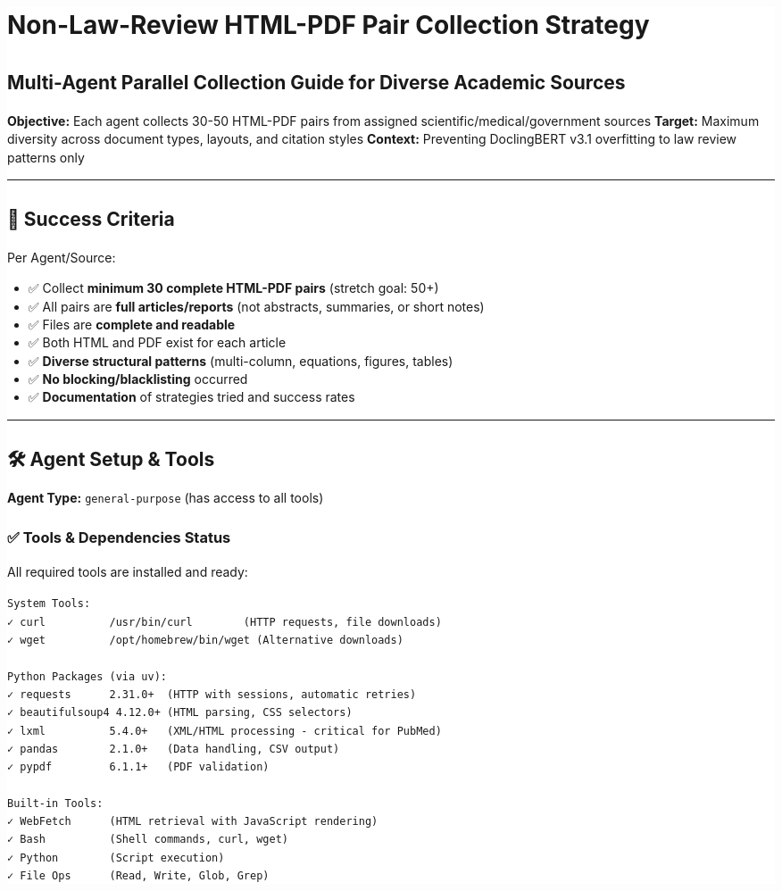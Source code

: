 # Non-Law-Review HTML-PDF Pair Collection Strategy
## Multi-Agent Parallel Collection Guide for Diverse Academic Sources

**Objective:** Each agent collects 30-50 HTML-PDF pairs from assigned scientific/medical/government sources
**Target:** Maximum diversity across document types, layouts, and citation styles
**Context:** Preventing DoclingBERT v3.1 overfitting to law review patterns only

---

## 🎯 Success Criteria

Per Agent/Source:
- ✅ Collect **minimum 30 complete HTML-PDF pairs** (stretch goal: 50+)
- ✅ All pairs are **full articles/reports** (not abstracts, summaries, or short notes)
- ✅ Files are **complete and readable**
- ✅ Both HTML and PDF exist for each article
- ✅ **Diverse structural patterns** (multi-column, equations, figures, tables)
- ✅ **No blocking/blacklisting** occurred
- ✅ **Documentation** of strategies tried and success rates

---

## 🛠️ Agent Setup & Tools

**Agent Type:** `general-purpose` (has access to all tools)

### ✅ Tools & Dependencies Status

All required tools are installed and ready:

```
System Tools:
✓ curl          /usr/bin/curl        (HTTP requests, file downloads)
✓ wget          /opt/homebrew/bin/wget (Alternative downloads)

Python Packages (via uv):
✓ requests      2.31.0+  (HTTP with sessions, automatic retries)
✓ beautifulsoup4 4.12.0+ (HTML parsing, CSS selectors)
✓ lxml          5.4.0+   (XML/HTML processing - critical for PubMed)
✓ pandas        2.1.0+   (Data handling, CSV output)
✓ pypdf         6.1.1+   (PDF validation)

Built-in Tools:
✓ WebFetch      (HTML retrieval with JavaScript rendering)
✓ Bash          (Shell commands, curl, wget)
✓ Python        (Script execution)
✓ File Ops      (Read, Write, Glob, Grep)
```
